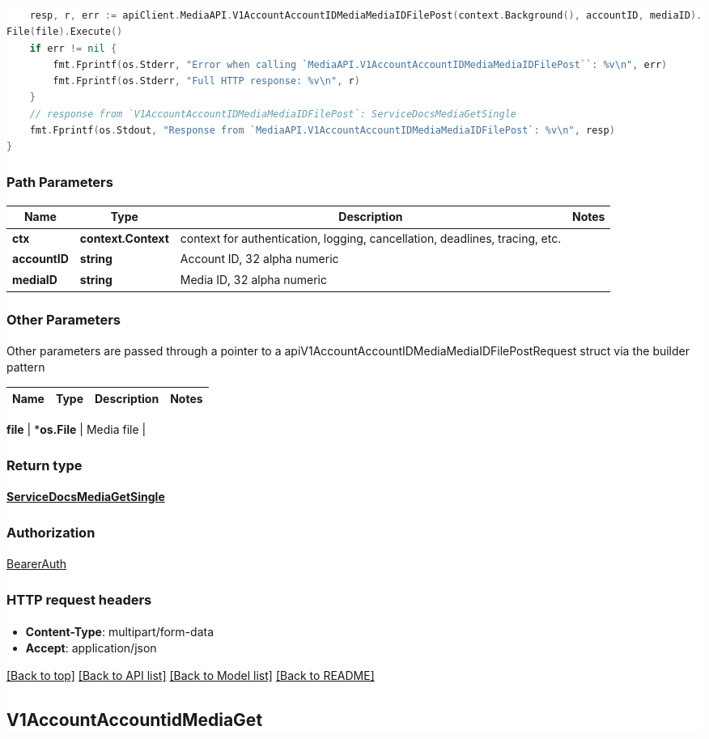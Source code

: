 ```go
	resp, r, err := apiClient.MediaAPI.V1AccountAccountIDMediaMediaIDFilePost(context.Background(), accountID, mediaID).File(file).Execute()
	if err != nil {
		fmt.Fprintf(os.Stderr, "Error when calling `MediaAPI.V1AccountAccountIDMediaMediaIDFilePost``: %v\n", err)
		fmt.Fprintf(os.Stderr, "Full HTTP response: %v\n", r)
	}
	// response from `V1AccountAccountIDMediaMediaIDFilePost`: ServiceDocsMediaGetSingle
	fmt.Fprintf(os.Stdout, "Response from `MediaAPI.V1AccountAccountIDMediaMediaIDFilePost`: %v\n", resp)
}
```

### Path Parameters


Name | Type | Description  | Notes
------------- | ------------- | ------------- | -------------
**ctx** | **context.Context** | context for authentication, logging, cancellation, deadlines, tracing, etc.
**accountID** | **string** | Account ID, 32 alpha numeric | 
**mediaID** | **string** | Media ID, 32 alpha numeric | 

### Other Parameters

Other parameters are passed through a pointer to a apiV1AccountAccountIDMediaMediaIDFilePostRequest struct via the builder pattern


Name | Type | Description  | Notes
------------- | ------------- | ------------- | -------------


 **file** | ***os.File** | Media file | 

### Return type

[**ServiceDocsMediaGetSingle**](ServiceDocsMediaGetSingle.md)

### Authorization

[BearerAuth](../README.md#BearerAuth)

### HTTP request headers

- **Content-Type**: multipart/form-data
- **Accept**: application/json

[[Back to top]](#) [[Back to API list]](../README.md#documentation-for-api-endpoints)
[[Back to Model list]](../README.md#documentation-for-models)
[[Back to README]](../README.md)


## V1AccountAccountidMediaGet
